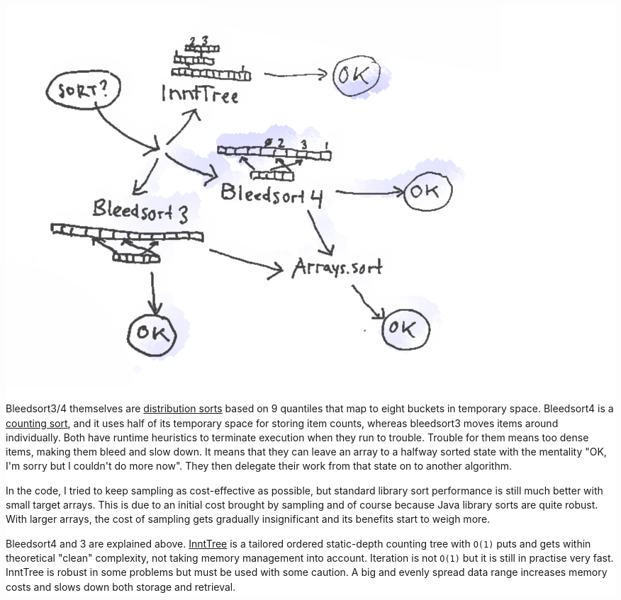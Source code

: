 ![bleedsort4 ensemble](/assets/img/bleedsort4/bs_alg2.png)

Bleedsort3/4 themselves are [distribution sorts](https://en.wikipedia.org/wiki/Sorting_algorithm#Distribution_sort)
based on 9 quantiles that map to eight buckets
in temporary space.
Bleedsort4 is a [counting sort](https://en.wikipedia.org/wiki/Sorting_algorithm#Counting_sort),
and it uses half of
its temporary space for storing item counts, whereas bleedsort3 moves items around
individually.  Both have runtime heuristics to terminate execution when they run to trouble.
Trouble for them means too dense items, making them bleed and slow down.
It means that they can leave an array to a halfway sorted state with the mentality
"OK, I'm sorry but I couldn't do more now".  They then delegate their work
from that state on to another algorithm.

In the code, I tried to keep sampling as cost-effective as possible, but standard
library sort performance is still much better with small target arrays.
This is due to an initial cost brought by sampling and of course because
Java library sorts are quite robust.  With larger arrays, the cost of
sampling gets gradually insignificant and its benefits start to weigh more.

Bleedsort4 and 3 are explained above.
[InntTree](https://github.com/pvto/java-sort-experiments/blob/master/src/main/java/util/sort/InntTree.java)
is a tailored ordered static-depth counting tree
with ```O(1)``` puts and gets within theoretical "clean" complexity, not taking
memory management into account. Iteration is not ```O(1)``` but it is still in practise
very fast.  InntTree is robust in some problems but must be used with some caution.
A big and evenly spread data range increases
memory costs and slows down both storage and retrieval.
